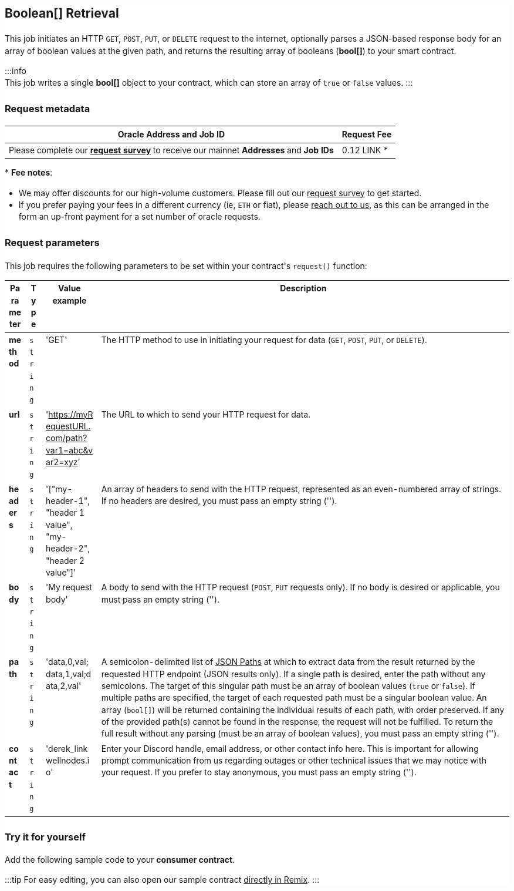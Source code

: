 ## Boolean[] Retrieval

This job initiates an HTTP `GET`, `POST`, `PUT`, or `DELETE` request to the internet, optionally parses a JSON-based response body for an array of boolean values at the given path, and returns the resulting array of booleans (**bool[]**) to your smart contract.

:::info  
This job writes a single **bool[]** object to your contract, which can store an array of `true` or `false` values. 
:::

### Request metadata



| Oracle Address and Job ID | Request Fee |
|-------------------|----------|
| Please complete our [**request survey**](https://linkwellnodes.io/Getting-Started.html) to receive our mainnet **Addresses** and **Job IDs** | 0.12 LINK * |

*&nbsp;**Fee notes**:
- We may offer discounts for our high-volume customers. Please fill out our [request survey](https://linkwellnodes.io/Getting-Started.html) to get started.
- If you prefer paying your fees in a different currency (ie, `ETH` or fiat), please [reach out to us](https://linkwellnodes.io/#contact-us "Contact LinkWell Nodes"), as this can be arranged in the form an up-front payment for a set number of oracle requests.

### Request parameters

This job requires the following parameters to be set within your contract's `request()` function:

| Parameter | Type | Value example | Description |
|-------------|-------------|------------------------------------------------|------------------------------------------------------------------------------------------------------------------------------------|
| **method** | `string` | 'GET' | The HTTP method to use in initiating your request for data (`GET`, `POST`, `PUT`, or `DELETE`). |
| **url** | `string` | 'https://myRequestURL.com/path?var1=abc&var2=xyz' | The URL to which to send your HTTP request for data. |
| **headers** | `string` | '["my-header-1", "header 1 value", "my-header-2", "header 2 value"]' | An array of headers to send with the HTTP request, represented as an even-numbered array of strings. If no headers are desired, you must pass an empty string (''). |
| **body** | `string` | 'My request body' | A body to send with the HTTP request (`POST`, `PUT` requests only). If no body is desired or applicable, you must pass an empty string (''). |
| **path** | `string` | 'data,0,val;data,1,val;data,2,val' | A semicolon-delimited list of [JSON Paths](https://jsonpath.com/) at which to extract data from the result returned by the requested HTTP endpoint (JSON results only). If a single path is desired, enter the path without any semicolons. The target of this singular path must be an array of boolean values (`true` or `false`). If multiple paths are specified, the target of each requested path must be a singular boolean value. An array (`bool[]`) will be returned containing the individual results of each path, with order preserved. If any of the provided path(s) cannot be found in the response, the request will not be fulfilled. To return the full result without any parsing (must be an array of boolean values), you must pass an empty string (''). |
| **contact** | `string` | 'derek_linkwellnodes.io' | Enter your Discord handle, email address, or other contact info here. This is important for allowing prompt communication from us regarding outages or other technical issues that we may notice with your request. If you prefer to stay anonymous, you must pass an empty string (''). |

### Try it for yourself

Add the following sample code to your **consumer contract**.

:::tip
For easy editing, you can also open our sample contract [directly in Remix](https://remix.ethereum.org/#activate=github&url=https://github.com/LinkWellNodes/Documentation/blob/main/docs/services/direct-request-jobs/mainnets/zkSync/bool-array/bool-array.sol).
:::

